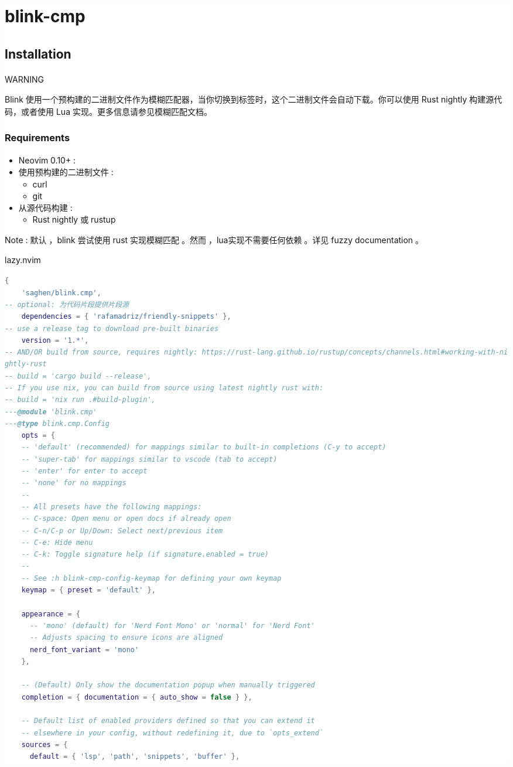 # blink-cmp
## Installation

WARNING

Blink 使用一个预构建的二进制文件作为模糊匹配器，当你切换到标签时，这个二进制文件会自动下载。你可以使用 Rust nightly 构建源代码，或者使用 Lua 实现。更多信息请参见模糊匹配文档。

###  **Requirements**

- Neovim 0.10+ :     
- 使用预构建的二进制文件 :  
  - curl  
  - git  
- 从源代码构建 :  
  - Rust nightly 或 rustup 

Note : 默认 ，blink 尝试使用 rust 实现模糊匹配 。然而 ，lua实现不需要任何依赖 。详见 fuzzy documentation 。

lazy.nvim

```lua
{
	'saghen/blink.cmp',
-- optional: 为代码片段提供片段源
	dependencies = { 'rafamadriz/friendly-snippets' },
-- use a release tag to download pre-built binaries
	version = '1.*',
-- AND/OR build from source, requires nightly: https://rust-lang.github.io/rustup/concepts/channels.html#working-with-nightly-rust
-- build = 'cargo build --release',
-- If you use nix, you can build from source using latest nightly rust with:
-- build = 'nix run .#build-plugin',
---@module 'blink.cmp'
---@type blink.cmp.Config
	opts = {
    -- 'default' (recommended) for mappings similar to built-in completions (C-y to accept)
    -- 'super-tab' for mappings similar to vscode (tab to accept)
    -- 'enter' for enter to accept
    -- 'none' for no mappings
    --
    -- All presets have the following mappings:
    -- C-space: Open menu or open docs if already open
    -- C-n/C-p or Up/Down: Select next/previous item
    -- C-e: Hide menu
    -- C-k: Toggle signature help (if signature.enabled = true)
    --
    -- See :h blink-cmp-config-keymap for defining your own keymap
    keymap = { preset = 'default' },

    appearance = {
      -- 'mono' (default) for 'Nerd Font Mono' or 'normal' for 'Nerd Font'
      -- Adjusts spacing to ensure icons are aligned
      nerd_font_variant = 'mono'
    },

    -- (Default) Only show the documentation popup when manually triggered
    completion = { documentation = { auto_show = false } },

    -- Default list of enabled providers defined so that you can extend it
    -- elsewhere in your config, without redefining it, due to `opts_extend`
    sources = {
      default = { 'lsp', 'path', 'snippets', 'buffer' },
```